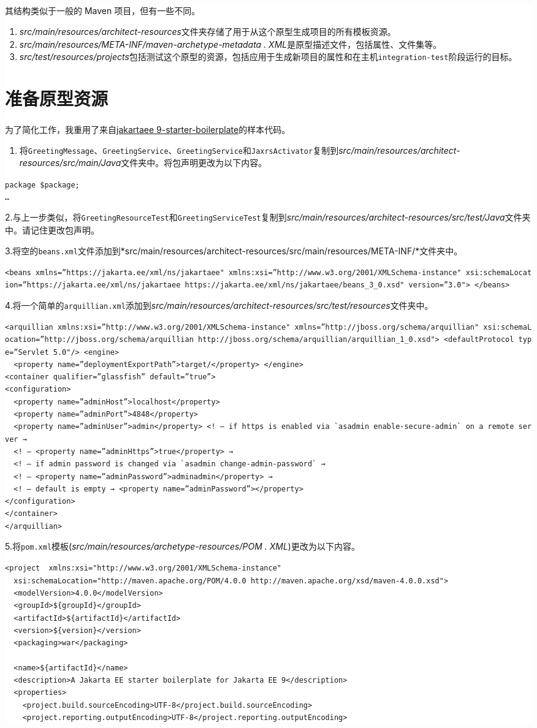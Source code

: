 其结构类似于一般的 Maven 项目，但有一些不同。

1.  *src/main/resources/architect-resources*文件夹存储了用于从这个原型生成项目的所有模板资源。
2.  *src/main/resources/META-INF/maven-archetype-metadata . XML*是原型描述文件，包括属性、文件集等。
3.  *src/test/resources/projects*包括测试这个原型的资源，包括应用于生成新项目的属性和在主机`integration-test`阶段运行的目标。

# 准备原型资源

为了简化工作，我重用了来自[jakartaee 9-starter-boilerplate](https://github.com/hantsy/jakartaee9-starter-boilerplate)的样本代码。

1.  将`GreetingMessage`、`GreetingService`、`GreetingService`和`JaxrsActivator`复制到*src/main/resources/architect-resources/src/main/Java*文件夹中。将包声明更改为以下内容。

```
package $package; 
…
```

2.与上一步类似，将`GreetingResourceTest`和`GreetingServiceTest`复制到*src/main/resources/architect-resources/src/test/Java*文件夹中。请记住更改包声明。

3.将空的`beans.xml`文件添加到*src/main/resources/architect-resources/src/main/resources/META-INF/*文件夹中。

```
<beans xmlns=”https://jakarta.ee/xml/ns/jakartaee" xmlns:xsi=”http://www.w3.org/2001/XMLSchema-instance" xsi:schemaLocation=”https://jakarta.ee/xml/ns/jakartaee https://jakarta.ee/xml/ns/jakartaee/beans_3_0.xsd" version=”3.0"> </beans>
```

4.将一个简单的`arquillian.xml`添加到*src/main/resources/architect-resources/src/test/resources*文件夹中。

```
<arquillian xmlns:xsi=”http://www.w3.org/2001/XMLSchema-instance" xmlns=”http://jboss.org/schema/arquillian" xsi:schemaLocation=”http://jboss.org/schema/arquillian http://jboss.org/schema/arquillian/arquillian_1_0.xsd"> <defaultProtocol type=”Servlet 5.0"/> <engine> 
  <property name=”deploymentExportPath”>target/</property> </engine> 
<container qualifier=”glassfish” default=”true”> 
<configuration> 
  <property name=”adminHost”>localhost</property>
  <property name=”adminPort”>4848</property> 
  <property name=”adminUser”>admin</property> <! — if https is enabled via `asadmin enable-secure-admin` on a remote server →
  <! — <property name=”adminHttps”>true</property> →
  <! — if admin password is changed via `asadmin change-admin-password` → 
  <! — <property name=”adminPassword”>adminadmin</property> →
  <! — default is empty → <property name=”adminPassword”></property> 
</configuration> 
</container> 
</arquillian>
```

5.将`pom.xml`模板(*src/main/resources/archetype-resources/POM . XML*)更改为以下内容。

```
<project  xmlns:xsi="http://www.w3.org/2001/XMLSchema-instance"
  xsi:schemaLocation="http://maven.apache.org/POM/4.0.0 http://maven.apache.org/xsd/maven-4.0.0.xsd">
  <modelVersion>4.0.0</modelVersion>
  <groupId>${groupId}</groupId>
  <artifactId>${artifactId}</artifactId>
  <version>${version}</version>
  <packaging>war</packaging>

  <name>${artifactId}</name>
  <description>A Jakarta EE starter boilerplate for Jakarta EE 9</description>
  <properties>
    <project.build.sourceEncoding>UTF-8</project.build.sourceEncoding>
    <project.reporting.outputEncoding>UTF-8</project.reporting.outputEncoding>
```